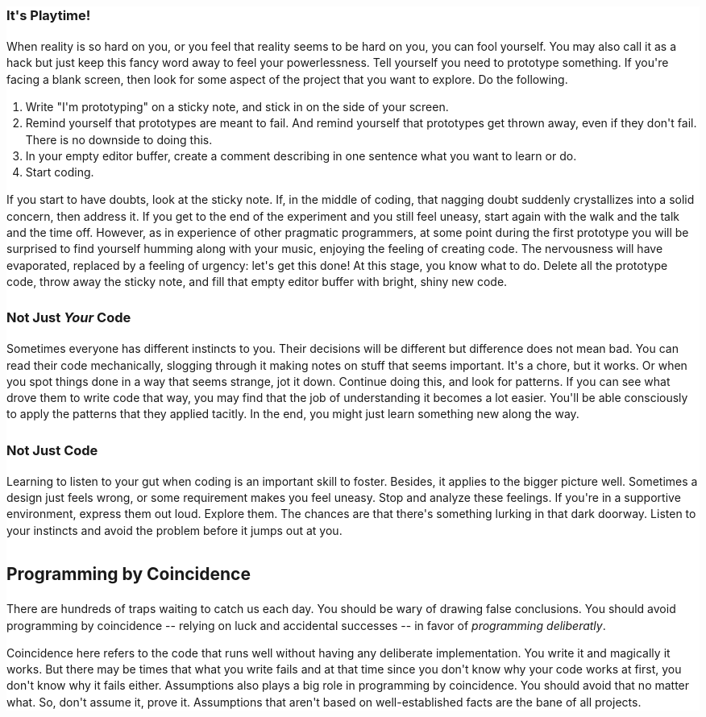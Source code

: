 ### It's Playtime!

When reality is so hard on you, or you feel that reality seems to be hard on you, you can fool yourself. You may also call it as a hack but just keep this fancy word away to feel your powerlessness.  Tell yourself you need to prototype something. If you're facing a blank screen, then look for some aspect of the project that you want to explore. Do the following.

1. Write "I'm prototyping" on a sticky note, and stick in on the side of your screen.
2. Remind yourself that prototypes are meant to fail. And remind yourself that prototypes get thrown away, even if they don't fail. There is no downside to doing this.
3. In your empty editor buffer, create a comment describing in one sentence what you want to learn or do.
4. Start coding. 

If you start to have doubts, look at the sticky note. If, in the middle of coding, that nagging doubt suddenly crystallizes into a solid concern, then address it. If you get to the end of the experiment and you still feel uneasy, start again with the walk and the talk and the time off. However, as in experience of other pragmatic programmers, at some point during the first prototype you will be surprised to find yourself humming along with your music, enjoying the feeling of creating code. The nervousness will have evaporated, replaced by a feeling of urgency: let's get this done! At this stage, you know what to do. Delete all the prototype code, throw away the sticky note, and fill that empty editor buffer with bright, shiny new code.

### Not Just *Your* Code

Sometimes everyone has different instincts to you. Their decisions will be different but difference does not mean bad. You can read their code mechanically, slogging through it making notes on stuff that seems important. It's a chore, but it works. Or when you spot things done in a way that seems strange, jot it down. Continue doing this, and look for patterns. If you can see what drove them to write code that way, you may find that the job of understanding it becomes a lot easier. You'll be able consciously to apply the patterns that they applied tacitly. In the end, you might just learn something new along the way.

### Not Just Code

Learning to listen to your gut when coding is an important skill to foster. Besides, it applies to the bigger picture well. Sometimes a design just feels wrong, or some requirement makes you feel uneasy. Stop and analyze these feelings. If you're in a supportive environment, express them out loud. Explore them. The chances are that there's something lurking in that dark doorway. Listen to your instincts and avoid the problem before it jumps out at you.


## Programming by Coincidence

There are hundreds of traps waiting to catch us each day. You should be wary of drawing false conclusions. You should avoid programming by coincidence -- relying on luck and accidental successes -- in favor of *programming deliberatly*.

Coincidence here refers to the code that runs well without having any deliberate implementation. You write it and magically it works. But there may be times that what you write fails and at that time since you don't know why your code works at first, you don't know why it fails either. Assumptions also plays a big role in programming by coincidence. You should avoid that no matter what. So, don't assume it, prove it. Assumptions that aren't based on well-established facts are the bane of all projects.
